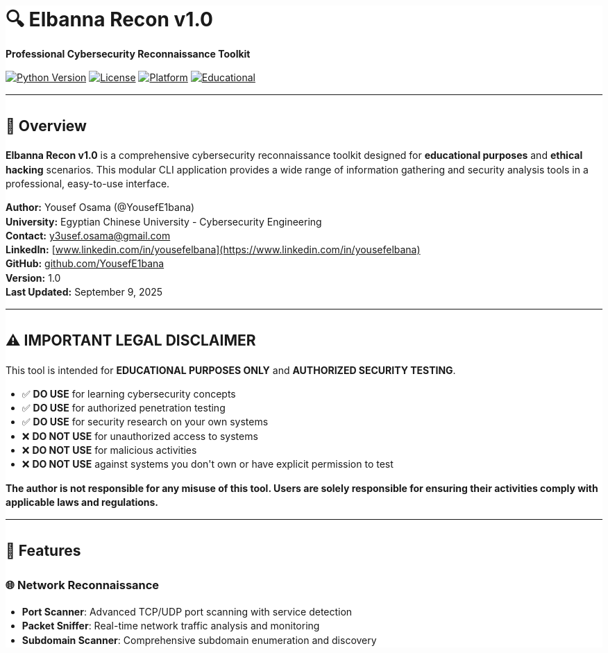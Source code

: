 # 🔍 Elbanna Recon v1.0

**Professional Cybersecurity Reconnaissance Toolkit**

[![Python Version](https://img.shields.io/badge/python-3.8%2B-blue.svg)](https://python.org)
[![License](https://img.shields.io/badge/license-MIT-green.svg)](LICENSE)
[![Platform](https://img.shields.io/badge/platform-Windows%20%7C%20Linux%20%7C%20macOS-lightgrey.svg)](README.md)
[![Educational](https://img.shields.io/badge/purpose-Educational%20%7C%20Ethical%20Hacking-red.svg)](README.md)

---

## 🎯 Overview

**Elbanna Recon v1.0** is a comprehensive cybersecurity reconnaissance toolkit designed for **educational purposes** and **ethical hacking** scenarios. This modular CLI application provides a wide range of information gathering and security analysis tools in a professional, easy-to-use interface.

**Author:** Yousef Osama (@YousefE1bana)  
**University:** Egyptian Chinese University - Cybersecurity Engineering  
**Contact:** y3usef.osama@gmail.com  
**LinkedIn:** [www.linkedin.com/in/yousefelbana](https://www.linkedin.com/in/yousefelbana)  
**GitHub:** [github.com/YousefE1bana](https://github.com/YousefE1bana)  
**Version:** 1.0  
**Last Updated:** September 9, 2025

---

## ⚠️ **IMPORTANT LEGAL DISCLAIMER**

This tool is intended for **EDUCATIONAL PURPOSES ONLY** and **AUTHORIZED SECURITY TESTING**. 

- ✅ **DO USE** for learning cybersecurity concepts
- ✅ **DO USE** for authorized penetration testing
- ✅ **DO USE** for security research on your own systems
- ❌ **DO NOT USE** for unauthorized access to systems
- ❌ **DO NOT USE** for malicious activities
- ❌ **DO NOT USE** against systems you don't own or have explicit permission to test

**The author is not responsible for any misuse of this tool. Users are solely responsible for ensuring their activities comply with applicable laws and regulations.**

---

## 🚀 Features

### 🌐 Network Reconnaissance
- **Port Scanner**: Advanced TCP/UDP port scanning with service detection
- **Packet Sniffer**: Real-time network traffic analysis and monitoring
- **Subdomain Scanner**: Comprehensive subdomain enumeration and discovery
